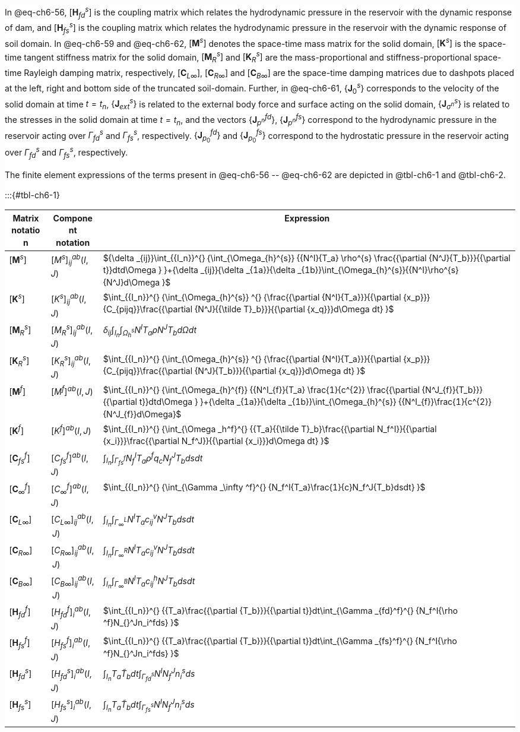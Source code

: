 In @eq-ch6-56, $\left[ {{{\mathbf{H}}^s_{fd}}} \right]$ is the coupling matrix which relates the hydrodynamic pressure in the reservoir with the dynamic response of dam, and $\left[ {{{\mathbf{H}}^s_{fs}}} \right]$ is the coupling matrix which relates the hydrodynamic pressure in the reservoir with the dynamic response of soil domain. In @eq-ch6-59 and @eq-ch6-62, $\left[ {{{\mathbf{M}}^s}} \right]$ denotes the space-time mass matrix for the solid domain, $\left[ {{{\mathbf{K}}^s}} \right]$ is the space-time tangent stiffness matrix for the solid domain, $\left[ {{{\mathbf{M}}^s_{R}}} \right]$ and $\left[ {{{\mathbf{K}}^s_{R}}} \right]$ are the mass-proportional and stiffness-proportional space-time Rayleigh damping matrix, respectively, $\left[ {{{\mathbf{C}}^{}_{L\infty}}} \right]$, $\left[ {{{\mathbf{C}}^{}_{R\infty}}} \right]$ and $\left[ {{{\mathbf{C}}^{}_{B\infty}}} \right]$ are the space-time damping matrices due to dashpots placed at the left, right and bottom side of the truncated soil-domain. Further, in @eq-ch6-61, $\left\{ {{\mathbf{J}}_{0}^{s}} \right\}$ corresponds to the velocity of the solid domain at time $t=t_{n}$, $\left\{ {{\mathbf{J}}_{ext}^{s}} \right\}$ is related to the external body force and surface acting on the solid domain, $\left\{ {{\mathbf{J}}_{\sigma^{n}}^{s}} \right\}$ is related to the stresses in the solid domain at time $t=t_{n}$, and the vectors $\left\{ {{\mathbf{J}}_{p^{n}}^{fd}} \right\}$, $\left\{ {{\mathbf{J}}_{p^{n}}^{fs}} \right\}$ correspond to the hydrodynamic pressure in the reservoir acting over $\Gamma_{fd}^{s}$ and $\Gamma_{fs}^{s}$, respectively. $\left\{ {{\mathbf{J}}_{p_{0}}^{fd}} \right\}$ and $\left\{ {{\mathbf{J}}_{p_{0}}^{fs}} \right\}$ correspond to the hydrostatic pressure in the reservoir acting over $\Gamma_{fd}^{s}$ and $\Gamma_{fs}^{s}$, respectively.

The finite element expressions of the terms present in @eq-ch6-56 -- @eq-ch6-62 are depicted in  @tbl-ch6-1 and @tbl-ch6-2.

:::{#tbl-ch6-1}

| Matrix notation | Component notation | Expression |
| --------------- | ------------------ | ---------- |
| $\left[ {\mathbf{M}^{s}_{}} \right]$ | $\left[ M^{s}_{} \right]_{ij}^{ab}\left( {I,J} \right)$ | ${\delta _{ij}}\int_{{I_n}}^{} {\int_{\Omega_{h}^{s}} {{N^I}{T_a} \rho^{s} \frac{{\partial {N^J}{T_b}}}{{\partial t}}dtd\Omega } }+{\delta _{ij}}{\delta _{1a}}{\delta _{1b}}\int_{\Omega_{h}^{s}}{{N^I}\rho^{s}{N^J}d\Omega }$ |
| $\left[ {\mathbf{K}^{s}} \right]$ | $\left[ K^{s} \right]_{ij}^{ab}\left( {I,J} \right)$ | $\int_{{I_n}}^{} {\int_{\Omega_{h}^{s}} ^{} {\frac{{\partial {N^I}{T_a}}}{{\partial {x_p}}}{C_{pijq}}\frac{{\partial {N^J}{{\tilde T}_b}}}{{\partial {x_q}}}d\Omega dt} }$ |
| $\left[ {{{\mathbf{M}}_R^{s}}} \right]$ | $\left[ {{M_R^{s}}} \right]_{ij}^{ab}\left( {I,J} \right)$ | ${\delta _{ij}}\int_{{I_n}}^{} {\int_{\Omega_{h}^{s}} ^{} {{N^I}{T_a}\rho {N^J}{T_b}d\Omega dt} }$ |
| $\left[ {{{\mathbf{K}}_R^{s}}} \right]$ | $\left[ {{K_R^{s}}} \right]_{ij}^{ab}\left( {I,J} \right)$ | $\int_{{I_n}}^{} {\int_{\Omega_{h}^{s}} ^{} {\frac{{\partial {N^I}{T_a}}}{{\partial {x_p}}}{C_{pijq}}\frac{{\partial {N^J}{T_b}}}{{\partial {x_q}}}d\Omega dt} }$ |
| $\left[ {\mathbf{M}^{f}_{}} \right]$ | $\left[ M^{f}_{} \right]^{ab}\left( {I,J} \right)$ | $\int_{{I_n}}^{} {\int_{\Omega_{h}^{f}} {{N^I_{f}}{T_a} \frac{1}{c^{2}} \frac{{\partial {N^J_{f}}{T_b}}}{{\partial t}}dtd\Omega } }+{\delta _{1a}}{\delta _{1b}}\int_{\Omega_{h}^{s}} {{N^I_{f}}\frac{1}{c^{2}}{N^J_{f}}d\Omega}$ | 
| $\left[ {\mathbf{K}^{f}} \right]$ | $\left[ K^{f} \right]^{ab}\left( {I,J} \right)$ | $\int_{{I_n}}^{} {\int_{\Omega _h^f}^{} {{T_a}{{\tilde T}_b}\frac{{\partial N_f^I}}{{\partial {x_i}}}\frac{{\partial N_f^J}}{{\partial {x_i}}}d\Omega dt} }$ |
| $\left[ {\mathbf{C}^{f}_{fs}} \right]$ | $\left[ C^{f}_{fs} \right]^{ab}\left( {I,J} \right)$ | $\int_{{I_n}}^{} {\int_{\Gamma _{fs}^f}^{} {N_f^I{T_a}{\rho ^f}{q_c}N_f^J{T_b}dsdt} }$ |
| $\left[ {\mathbf{C}^{f}_{\infty}} \right]$ | $\left[ C^{f}_{\infty} \right]^{ab}\left( {I,J} \right)$ | $\int_{{I_n}}^{} {\int_{\Gamma _\infty ^f}^{} {N_f^I{T_a}\frac{1}{c}N_f^J{T_b}dsdt} }$ |
| $\left[ {\mathbf{C}^{}_{L\infty}} \right]$ | $\left[ C^{}_{L\infty} \right]^{ab}_{ij}\left( {I,J} \right)$ | $\int_{{I_n}}^{} {\int_{\Gamma _\infty ^L}^{} {{N^I}{T_a}c_{ij}^v{N^J}{T_b}dsdt} }$ |
| $\left[ {\mathbf{C}^{}_{R\infty}} \right]$ | $\left[ C^{}_{R\infty} \right]^{ab}_{ij}\left( {I,J} \right)$ | $\int_{{I_n}}^{} {\int_{\Gamma _\infty ^R}^{} {{N^I}{T_a}c_{ij}^v{N^J}{T_b}dsdt} }$ |
| $\left[ {\mathbf{C}^{}_{B\infty}} \right]$ | $\left[ C^{}_{B\infty} \right]^{ab}_{ij}\left( {I,J} \right)$ | $\int_{{I_n}}^{} {\int_{\Gamma _\infty ^B}^{} {{N^I}{T_a}c_{ij}^h{N^J}{T_b}dsdt} }$ |
| $\left[ {\mathbf{H}^{f}_{fd}} \right]$ | $\left[ H^{f}_{fd} \right]^{ab}_{i}\left( {I,J} \right)$ | $\int_{{I_n}}^{} {{T_a}\frac{{\partial {T_b}}}{{\partial t}}dt\int_{\Gamma _{fd}^f}^{} {N_f^I{\rho ^f}N_{}^Jn_i^fds} }$ |
| $\left[ {\mathbf{H}^{f}_{fs}} \right]$ | $\left[ H^{f}_{fs} \right]^{ab}_{i}\left( {I,J} \right)$ | $\int_{{I_n}}^{} {{T_a}\frac{{\partial {T_b}}}{{\partial t}}dt\int_{\Gamma _{fs}^f}^{} {N_f^I{\rho ^f}N_{}^Jn_i^fds} }$|
| $\left[ {\mathbf{H}^{s}_{fd}} \right]$ | $\left[ H^{s}_{fd} \right]^{ab}_{i}\left( {I,J} \right)$ | $\int_{{I_n}}^{} {{T_a}{{\tilde T}_b}dt\int_{\Gamma _{fd}^s}^{} {{N^I}N_f^Jn_i^sds} }$ |
| $\left[ {\mathbf{H}^{s}_{fs}} \right]$ | $\left[ H^{s}_{fs} \right]^{ab}_{i}\left( {I,J} \right)$ | $\int_{{I_n}}^{} {{T_a}{{\tilde T}_b}dt\int_{\Gamma _{fs}^s}^{} {{N^I}N_f^Jn_i^sds} }$ |


[^2]: Normalized hydrodynamic pressure is given by the ratio of hydrodynamic pressure $p(t)$ to the $\rho^{w} a_{0} H$, where $a_{0}$ is the maximum value of ramp acceleration
[^3]: Normalized hydrodynamic pressure is defined as the ratio of hydrodynamic pressure $p(t)$ to the hydrostatic pressure at the of the vertical faced dam $p_0=\rho^{w}gH$ 
[^4]: Normalized horizontal displacement denotes the ratio of relative horizontal displacement $u_x$ to the acceleration due to gravity $g$.